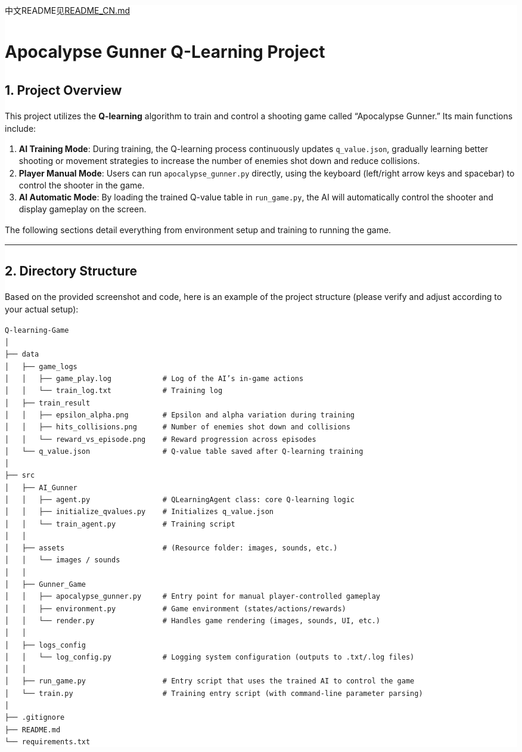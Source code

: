 中文README见[README_CN.md](./README_CN.md)

Apocalypse Gunner Q-Learning Project
====================================

1\. Project Overview
--------------------

This project utilizes the **Q-learning** algorithm to train and control a shooting game called “Apocalypse Gunner.” Its main functions include:

1.  **AI Training Mode**: During training, the Q-learning process continuously updates `q_value.json`, gradually learning better shooting or movement strategies to increase the number of enemies shot down and reduce collisions.
2.  **Player Manual Mode**: Users can run `apocalypse_gunner.py` directly, using the keyboard (left/right arrow keys and spacebar) to control the shooter in the game.
3.  **AI Automatic Mode**: By loading the trained Q-value table in `run_game.py`, the AI will automatically control the shooter and display gameplay on the screen.

The following sections detail everything from environment setup and training to running the game.

* * *

2\. Directory Structure
-----------------------

Based on the provided screenshot and code, here is an example of the project structure (please verify and adjust according to your actual setup):

```
Q-learning-Game
│
├── data
│   ├── game_logs
│   │   ├── game_play.log            # Log of the AI’s in-game actions
│   │   └── train_log.txt            # Training log
│   ├── train_result
│   │   ├── epsilon_alpha.png        # Epsilon and alpha variation during training
│   │   ├── hits_collisions.png      # Number of enemies shot down and collisions
│   │   └── reward_vs_episode.png    # Reward progression across episodes
│   └── q_value.json                 # Q-value table saved after Q-learning training
│
├── src
│   ├── AI_Gunner
│   │   ├── agent.py                 # QLearningAgent class: core Q-learning logic
│   │   ├── initialize_qvalues.py    # Initializes q_value.json
│   │   └── train_agent.py           # Training script
│   │
│   ├── assets                       # (Resource folder: images, sounds, etc.)
│   │   └── images / sounds
│   │
│   ├── Gunner_Game
│   │   ├── apocalypse_gunner.py     # Entry point for manual player-controlled gameplay
│   │   ├── environment.py           # Game environment (states/actions/rewards)
│   │   └── render.py                # Handles game rendering (images, sounds, UI, etc.)
│   │
│   ├── logs_config
│   │   └── log_config.py            # Logging system configuration (outputs to .txt/.log files)
│   │
│   ├── run_game.py                  # Entry script that uses the trained AI to control the game
│   └── train.py                     # Training entry script (with command-line parameter parsing)
│
├── .gitignore
├── README.md
└── requirements.txt
```
